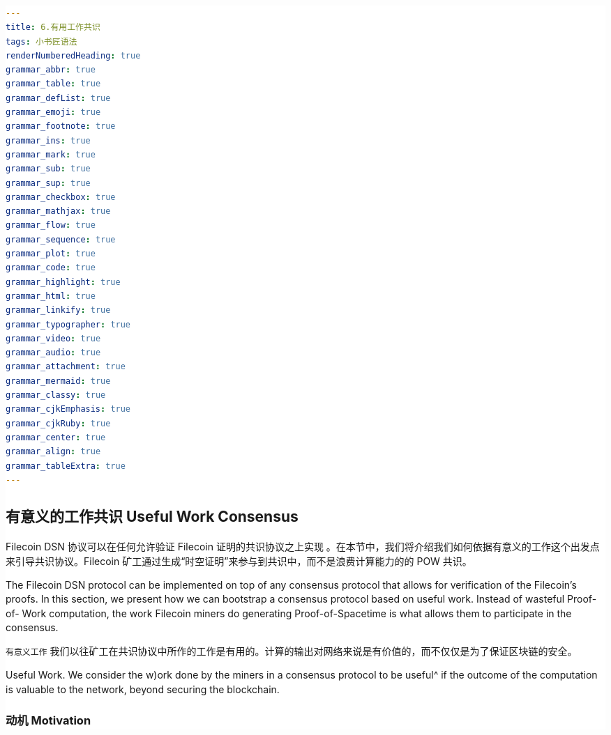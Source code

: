 ```yaml
---
title: 6.有用工作共识
tags: 小书匠语法
renderNumberedHeading: true
grammar_abbr: true
grammar_table: true
grammar_defList: true
grammar_emoji: true
grammar_footnote: true
grammar_ins: true
grammar_mark: true
grammar_sub: true
grammar_sup: true
grammar_checkbox: true
grammar_mathjax: true
grammar_flow: true
grammar_sequence: true
grammar_plot: true
grammar_code: true
grammar_highlight: true
grammar_html: true
grammar_linkify: true
grammar_typographer: true
grammar_video: true
grammar_audio: true
grammar_attachment: true
grammar_mermaid: true
grammar_classy: true
grammar_cjkEmphasis: true
grammar_cjkRuby: true
grammar_center: true
grammar_align: true
grammar_tableExtra: true
---
```


## 有意义的工作共识 Useful Work Consensus

Filecoin DSN 协议可以在任何允许验证 Filecoin 证明的共识协议之上实现 。在本节中，我们将介绍我们如何依据有意义的工作这个出发点来引导共识协议。Filecoin 矿工通过生成“时空证明”来参与到共识中，而不是浪费计算能力的的 POW 共识。

The Filecoin DSN protocol can be implemented on top of any consensus protocol that allows for verification of the Filecoin’s proofs. In this section, we present how we can bootstrap a consensus protocol based on useful work. Instead of wasteful Proof-of- Work computation, the work Filecoin miners do generating Proof-of-Spacetime is what allows them to participate in the consensus.

`有意义工作` 我们以往矿工在共识协议中所作的工作是有用的。计算的输出对网络来说是有价值的，而不仅仅是为了保证区块链的安全。

Useful Work. We consider the w)ork done by the miners in a consensus protocol to be useful^ if the outcome of the computation is valuable to the network, beyond securing the blockchain.

### 动机 Motivation
